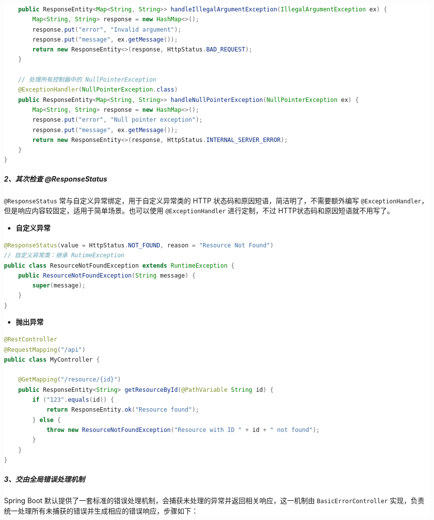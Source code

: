 ``` java
    public ResponseEntity<Map<String, String>> handleIllegalArgumentException(IllegalArgumentException ex) {
        Map<String, String> response = new HashMap<>();
        response.put("error", "Invalid argument");
        response.put("message", ex.getMessage());
        return new ResponseEntity<>(response, HttpStatus.BAD_REQUEST);
    }

    // 处理所有控制器中的 NullPointerException
    @ExceptionHandler(NullPointerException.class)
    public ResponseEntity<Map<String, String>> handleNullPointerException(NullPointerException ex) {
        Map<String, String> response = new HashMap<>();
        response.put("error", "Null pointer exception");
        response.put("message", ex.getMessage());
        return new ResponseEntity<>(response, HttpStatus.INTERNAL_SERVER_ERROR);
    }
}
```

##### 2、其次检查 @ResponseStatus
`@ResponseStatus` 常与自定义异常绑定，用于自定义异常类的 HTTP 状态码和原因短语，简洁明了，不需要额外编写 `@ExceptionHandler`，但是响应内容较固定，适用于简单场景。也可以使用 `@ExceptionHandler` 进行定制，不过 HTTP状态码和原因短语就不用写了。

- **自定义异常**
``` java
@ResponseStatus(value = HttpStatus.NOT_FOUND, reason = "Resource Not Found")
// 自定义异常类：继承 RutimeException
public class ResourceNotFoundException extends RuntimeException {
    public ResourceNotFoundException(String message) {
        super(message);
    }
}
```
- **抛出异常**
``` java
@RestController
@RequestMapping("/api")
public class MyController {

    @GetMapping("/resource/{id}")
    public ResponseEntity<String> getResourceById(@PathVariable String id) {
        if ("123".equals(id)) {
            return ResponseEntity.ok("Resource found");
        } else {
            throw new ResourceNotFoundException("Resource with ID " + id + " not found");
        }
    }
}
```

##### 3、交由全局错误处理机制
Spring Boot 默认提供了一套标准的错误处理机制，会捕获未处理的异常并返回相关响应，这一机制由 `BasicErrorController` 实现，负责统一处理所有未捕获的错误并生成相应的错误响应，步骤如下：
